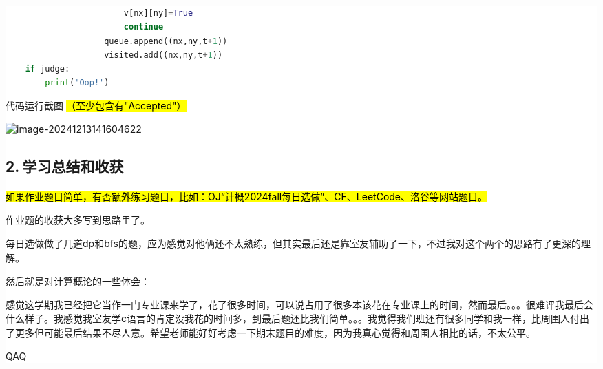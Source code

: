 ```python
                        v[nx][ny]=True
                        continue
                    queue.append((nx,ny,t+1))
                    visited.add((nx,ny,t+1))
    if judge:
        print('Oop!')
```



代码运行截图 <mark>（至少包含有"Accepted"）</mark>

![image-20241213141604622](C:\Users\31983\AppData\Roaming\Typora\typora-user-images\image-20241213141604622.png)

## 2. 学习总结和收获

<mark>如果作业题目简单，有否额外练习题目，比如：OJ“计概2024fall每日选做”、CF、LeetCode、洛谷等网站题目。</mark>

作业题的收获大多写到思路里了。

每日选做做了几道dp和bfs的题，应为感觉对他俩还不太熟练，但其实最后还是靠室友辅助了一下，不过我对这个两个的思路有了更深的理解。

然后就是对计算概论的一些体会：

感觉这学期我已经把它当作一门专业课来学了，花了很多时间，可以说占用了很多本该花在专业课上的时间，然而最后。。。很难评我最后会什么样子。我感觉我室友学c语言的肯定没我花的时间多，到最后题还比我们简单。。。我觉得我们班还有很多同学和我一样，比周围人付出了更多但可能最后结果不尽人意。希望老师能好好考虑一下期末题目的难度，因为我真心觉得和周围人相比的话，不太公平。

QAQ

